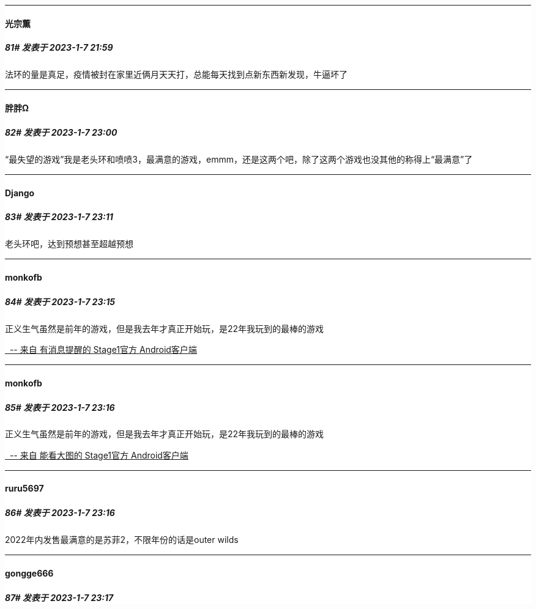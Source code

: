 *****

####  光宗薫  
##### 81#       发表于 2023-1-7 21:59

法环的量是真足，疫情被封在家里近俩月天天打，总能每天找到点新东西新发现，牛逼坏了



*****

####  胖胖Ω  
##### 82#       发表于 2023-1-7 23:00

“最失望的游戏”我是老头环和喷喷3，最满意的游戏，emmm，还是这两个吧，除了这两个游戏也没其他的称得上“最满意”了



*****

####  Django  
##### 83#       发表于 2023-1-7 23:11

老头环吧，达到预想甚至超越预想



*****

####  monkofb  
##### 84#       发表于 2023-1-7 23:15

正义生气虽然是前年的游戏，但是我去年才真正开始玩，是22年我玩到的最棒的游戏

[  -- 来自 有消息提醒的 Stage1官方 Android客户端](https://www.coolapk.com/apk/140634)

*****

####  monkofb  
##### 85#       发表于 2023-1-7 23:16

正义生气虽然是前年的游戏，但是我去年才真正开始玩，是22年我玩到的最棒的游戏

[  -- 来自 能看大图的 Stage1官方 Android客户端](https://www.coolapk.com/apk/140634)

*****

####  ruru5697  
##### 86#       发表于 2023-1-7 23:16

2022年内发售最满意的是苏菲2，不限年份的话是outer wilds

*****

####  gongge666  
##### 87#       发表于 2023-1-7 23:17
